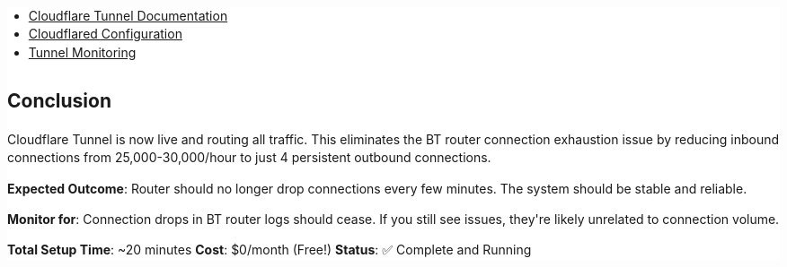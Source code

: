 - [Cloudflare Tunnel Documentation](https://developers.cloudflare.com/cloudflare-one/connections/connect-networks/)
- [Cloudflared Configuration](https://developers.cloudflare.com/cloudflare-one/connections/connect-networks/configure-tunnels/)
- [Tunnel Monitoring](https://developers.cloudflare.com/cloudflare-one/connections/connect-networks/monitor-tunnels/)

## Conclusion

Cloudflare Tunnel is now live and routing all traffic. This eliminates the BT router connection exhaustion issue by reducing inbound connections from 25,000-30,000/hour to just 4 persistent outbound connections.

**Expected Outcome**: Router should no longer drop connections every few minutes. The system should be stable and reliable.

**Monitor for**: Connection drops in BT router logs should cease. If you still see issues, they're likely unrelated to connection volume.

**Total Setup Time**: ~20 minutes
**Cost**: $0/month (Free!)
**Status**: ✅ Complete and Running
